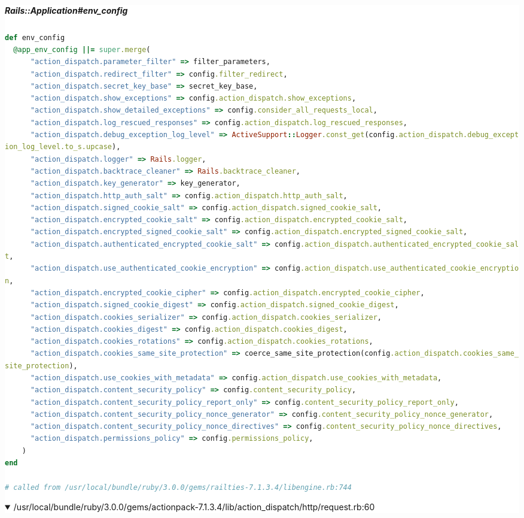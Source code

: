 ##### Rails::Application#env_config

```ruby
def env_config
  @app_env_config ||= super.merge(
      "action_dispatch.parameter_filter" => filter_parameters,
      "action_dispatch.redirect_filter" => config.filter_redirect,
      "action_dispatch.secret_key_base" => secret_key_base,
      "action_dispatch.show_exceptions" => config.action_dispatch.show_exceptions,
      "action_dispatch.show_detailed_exceptions" => config.consider_all_requests_local,
      "action_dispatch.log_rescued_responses" => config.action_dispatch.log_rescued_responses,
      "action_dispatch.debug_exception_log_level" => ActiveSupport::Logger.const_get(config.action_dispatch.debug_exception_log_level.to_s.upcase),
      "action_dispatch.logger" => Rails.logger,
      "action_dispatch.backtrace_cleaner" => Rails.backtrace_cleaner,
      "action_dispatch.key_generator" => key_generator,
      "action_dispatch.http_auth_salt" => config.action_dispatch.http_auth_salt,
      "action_dispatch.signed_cookie_salt" => config.action_dispatch.signed_cookie_salt,
      "action_dispatch.encrypted_cookie_salt" => config.action_dispatch.encrypted_cookie_salt,
      "action_dispatch.encrypted_signed_cookie_salt" => config.action_dispatch.encrypted_signed_cookie_salt,
      "action_dispatch.authenticated_encrypted_cookie_salt" => config.action_dispatch.authenticated_encrypted_cookie_salt,
      "action_dispatch.use_authenticated_cookie_encryption" => config.action_dispatch.use_authenticated_cookie_encryption,
      "action_dispatch.encrypted_cookie_cipher" => config.action_dispatch.encrypted_cookie_cipher,
      "action_dispatch.signed_cookie_digest" => config.action_dispatch.signed_cookie_digest,
      "action_dispatch.cookies_serializer" => config.action_dispatch.cookies_serializer,
      "action_dispatch.cookies_digest" => config.action_dispatch.cookies_digest,
      "action_dispatch.cookies_rotations" => config.action_dispatch.cookies_rotations,
      "action_dispatch.cookies_same_site_protection" => coerce_same_site_protection(config.action_dispatch.cookies_same_site_protection),
      "action_dispatch.use_cookies_with_metadata" => config.action_dispatch.use_cookies_with_metadata,
      "action_dispatch.content_security_policy" => config.content_security_policy,
      "action_dispatch.content_security_policy_report_only" => config.content_security_policy_report_only,
      "action_dispatch.content_security_policy_nonce_generator" => config.content_security_policy_nonce_generator,
      "action_dispatch.content_security_policy_nonce_directives" => config.content_security_policy_nonce_directives,
      "action_dispatch.permissions_policy" => config.permissions_policy,
    )
end

# called from /usr/local/bundle/ruby/3.0.0/gems/railties-7.1.3.4/libengine.rb:744
```
</details>
<details open>
<summary>/usr/local/bundle/ruby/3.0.0/gems/actionpack-7.1.3.4/lib/action_dispatch/http/request.rb:60</summary>
